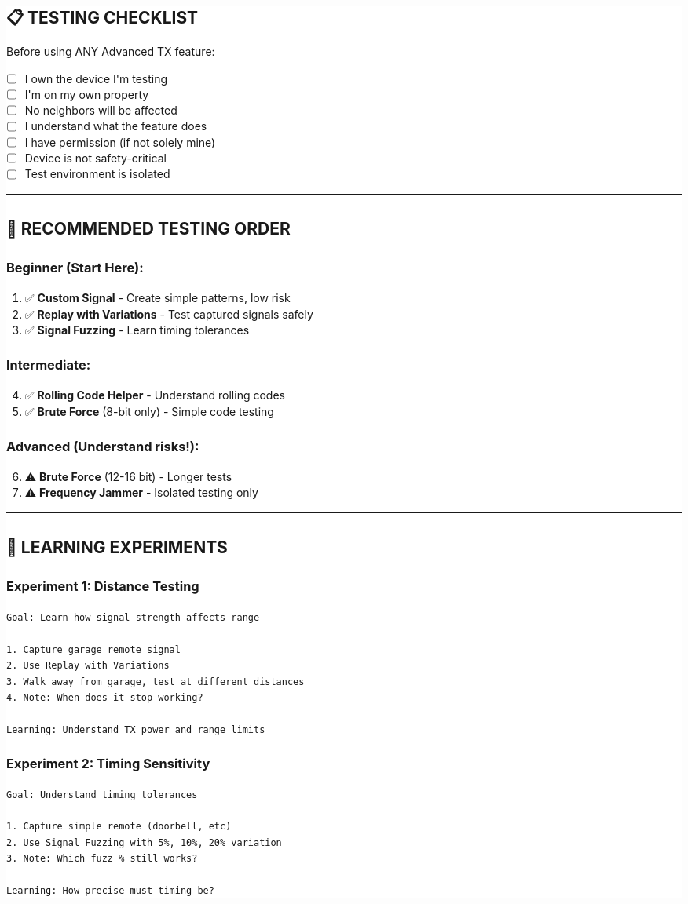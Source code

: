 
## 📋 TESTING CHECKLIST

Before using ANY Advanced TX feature:

- [ ] I own the device I'm testing
- [ ] I'm on my own property
- [ ] No neighbors will be affected
- [ ] I understand what the feature does
- [ ] I have permission (if not solely mine)
- [ ] Device is not safety-critical
- [ ] Test environment is isolated

---

## 🎯 RECOMMENDED TESTING ORDER

### **Beginner (Start Here):**
1. ✅ **Custom Signal** - Create simple patterns, low risk
2. ✅ **Replay with Variations** - Test captured signals safely
3. ✅ **Signal Fuzzing** - Learn timing tolerances

### **Intermediate:**
4. ✅ **Rolling Code Helper** - Understand rolling codes
5. ✅ **Brute Force** (8-bit only) - Simple code testing

### **Advanced (Understand risks!):**
6. ⚠️ **Brute Force** (12-16 bit) - Longer tests
7. ⚠️ **Frequency Jammer** - Isolated testing only

---

## 🔬 LEARNING EXPERIMENTS

### **Experiment 1: Distance Testing**
```
Goal: Learn how signal strength affects range

1. Capture garage remote signal
2. Use Replay with Variations
3. Walk away from garage, test at different distances
4. Note: When does it stop working?

Learning: Understand TX power and range limits
```

### **Experiment 2: Timing Sensitivity**
```
Goal: Understand timing tolerances

1. Capture simple remote (doorbell, etc)
2. Use Signal Fuzzing with 5%, 10%, 20% variation
3. Note: Which fuzz % still works?

Learning: How precise must timing be?
```

